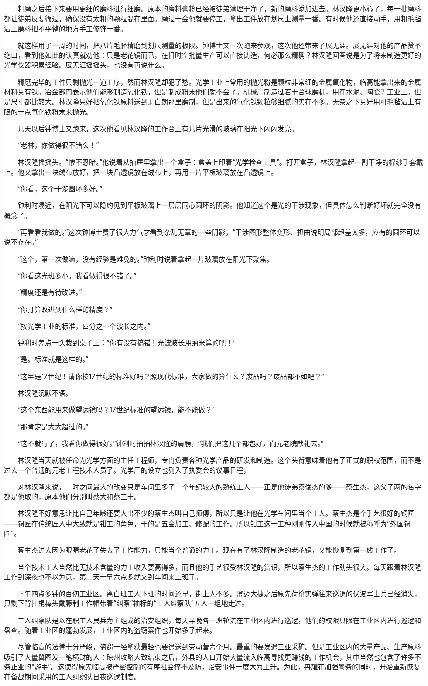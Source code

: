 　　粗磨之后接下来要用更细的磨料进行细磨。原本的磨料膏粉已经被徒弟清理干净了，新的磨料添加进去。林汉隆更小心了，每一批磨料都让徒弟反复筛过，确保没有太粗的颗粒混在里面。磨过一会他就要停工，拿出工件放在划尺上测量一番。有时候他还直接动手，用粗毛毡沾上磨料把不平整的地方手工修饰一番。

　　就这样用了一周的时间，把八片毛胚精磨到划尺测量的极限。钟博士又一次跑来参观，这次他还带来了展无涯。展无涯对他的产品赞不绝口，看到他如此的认真就劝他：只是老花镜而已，在旧时空批量生产可以直接铸造，何必那么精确？林汉隆回答说是为了将来制造更好的光学仪器积累经验。展无涯摇摇头，也没有再说什么。

　　精磨完毕的工件只剩抛光一道工序，然而林汉隆却犯了愁。光学工业上常用的抛光粉是颗粒非常细的金属氧化物，临高能拿出来的金属材料只有铁。冶金部门表示他们能够制造氧化铁，但是制成粉末他们就不会了。机械厂制造过若干台球磨机，用在水泥、陶瓷等工业上。但是尺寸都比较大。林汉隆只好把氧化铁原料送到萧白朗那里磨制，但是出来的氧化铁颗粒够细腻的实在不多。无奈之下只好用粗毛毡沾上有限的一点氧化铁粉末来抛光。

　　几天以后钟博士又跑来，这次他看见林汉隆的工作台上有几片光滑的玻璃在阳光下闪闪发亮。

　　“老林，你做得很不错么！”

　　林汉隆摇摇头。“惨不忍睹。”他说着从抽屉里拿出一个盒子：盒盖上印着“光学检查工具”。打开盒子，林汉隆拿起一副干净的棉纱手套戴上。他又拿出一块绒布放好，把一块凸透镜放在绒布上，再用一片平板玻璃放在凸透镜上。

　　“你看，这个干涉圆环多好。”

　　钟利时凑近，在阳光下可以隐约见到平板玻璃上一层层同心圆环的阴影。他知道这个是光的干涉现象，但具体怎么判断好坏就完全没有概念了。

　　“再看看我做的。”这次钟博士费了很大力气才看到杂乱无章的一些阴影，“干涉图形整体变形、扭曲说明局部超差太多，应有的圆环可以说不存在。”

　　“这个，第一次做嘛，没有经验是难免的。”钟利时说着拿起一片玻璃放在阳光下聚焦。

　　“你看这光斑多小。我看做得很不错了。”

　　“精度还是有待改进。”

　　“你打算改进到什么样的精度？”

　　“按光学工业的标准，四分之一个波长之内。”

　　钟利时差点一头栽到桌子上：“你有没有搞错！光波波长用纳米算的吧！”

　　“是。标准就是这样的。”

　　“这里是17世纪！请你按17世纪的标准好吗？照现代标准，大家做的算什么？废品吗？废品都不如吧？”

　　林汉隆沉默不语。

　　“这个东西能用来做望远镜吗？17世纪标准的望远镜，能不能做？”

　　“那肯定是大大超过的。”

　　“这不就行了，我看你做得很好。”钟利时拍拍林汉隆的肩膀，“我们把这几个都包好，向元老院献礼去。”

　　林汉隆当天就被任命为光学方面的主任工程师，专门负责各种光学产品的研发和制造。这个头衔意味着他有了正式的职权范围，而不是过去一个普通的元老工程技术人员了。光学厂的设立也列入了执委会的议事日程，

　　对林汉隆来说，一时之间最大的改变只是车间里多了一个年纪较大的熟练工人——正是他徒弟蔡俊杰的爹——蔡生杰，这父子两的名字都是他取的，原本他们分别叫蔡大和蔡三十。

　　林汉隆不好意思让比自己年龄还要大出不少的蔡生杰叫自己师傅，所以只是让他在光学车间里当个工人。蔡生杰是个手艺很好的铜匠——铜匠在传统匠人中大致就是钳工的角色，干的是五金加工、修配的工作。所以钳工这一工种刚刚传入中国的时候就被称呼为“外国铜匠”。

　　蔡生杰过去因为眼睛老花了失去了工作能力，只能当个普通的力工。现在有了林汉隆制造的老花镜，又能恢复到第一线工作了。

　　当个技术工人当然比无技术含量的力工收入要高得多，而且他的手艺很受林汉隆的赏识，所以蔡生杰的工作劲头很大。每天跟着林汉隆工作到深夜也不以为意，第二天一早六点多就又到车间来上班了。

　　下午四点多钟的百仞工业区。离白班工人下班的时间还早，街上人不多。澄迈大捷之后原先荷枪实弹往来巡逻的伏波军士兵已经消失，只剩下背扛棍棒头戴藤制工作帽带着“纠察”袖标的“工人纠察队”五人一组地走过。

　　工人纠察队是以在职工人民兵为主组成的治安组织，每天早晚各一班轮流在工业区内进行巡逻。他们的权限只限在工业区内进行巡逻和盘查。随着工业区的蓬勃发展，工业区内的盗窃案件也开始多了起来。

　　尽管临高的法律十分严峻，盗窃一经拿获最轻也要遣送到劳动营六个月。最重的要发遣三亚采矿。但是工业区内的大量产品、生产原料吸引了大量冀图发一笔横财的人：琼州攻略大致结束之后，外县的人口开始大量流入临高寻找更赚钱的工作机会，其中当然也包含了许多不务正业的“游手”。这使得原先临高被严密控制的有序社会猝不及防，治安事件一度大为上升。为此，冉耀在加强警务的同时，开始重新恢复在备战期间采用的工人纠察队日夜巡逻制度。
